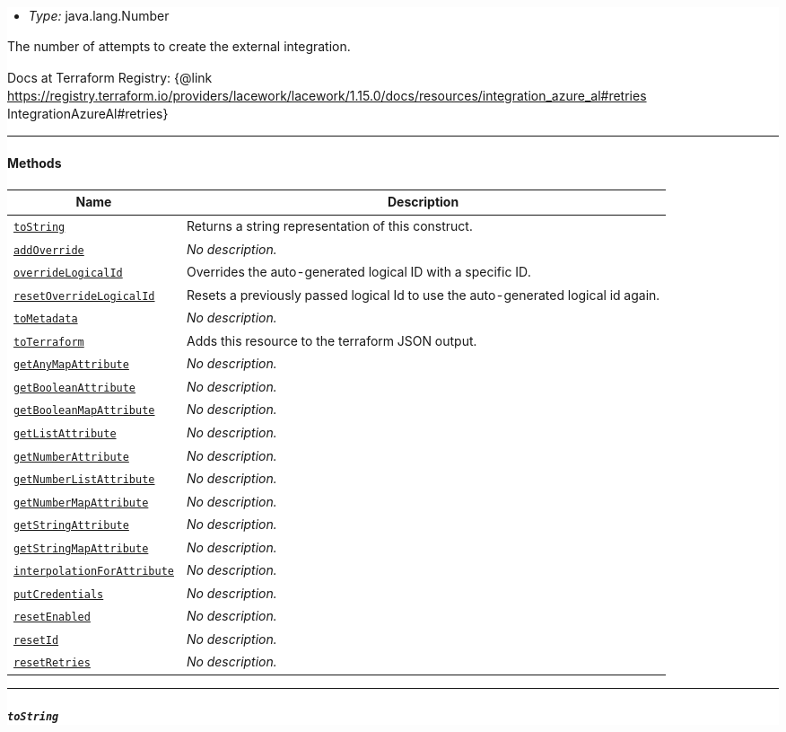- *Type:* java.lang.Number

The number of attempts to create the external integration.

Docs at Terraform Registry: {@link https://registry.terraform.io/providers/lacework/lacework/1.15.0/docs/resources/integration_azure_al#retries IntegrationAzureAl#retries}

---

#### Methods <a name="Methods" id="Methods"></a>

| **Name** | **Description** |
| --- | --- |
| <code><a href="#rhizo-co-terraform-provider-lacework.integrationAzureAl.IntegrationAzureAl.toString">toString</a></code> | Returns a string representation of this construct. |
| <code><a href="#rhizo-co-terraform-provider-lacework.integrationAzureAl.IntegrationAzureAl.addOverride">addOverride</a></code> | *No description.* |
| <code><a href="#rhizo-co-terraform-provider-lacework.integrationAzureAl.IntegrationAzureAl.overrideLogicalId">overrideLogicalId</a></code> | Overrides the auto-generated logical ID with a specific ID. |
| <code><a href="#rhizo-co-terraform-provider-lacework.integrationAzureAl.IntegrationAzureAl.resetOverrideLogicalId">resetOverrideLogicalId</a></code> | Resets a previously passed logical Id to use the auto-generated logical id again. |
| <code><a href="#rhizo-co-terraform-provider-lacework.integrationAzureAl.IntegrationAzureAl.toMetadata">toMetadata</a></code> | *No description.* |
| <code><a href="#rhizo-co-terraform-provider-lacework.integrationAzureAl.IntegrationAzureAl.toTerraform">toTerraform</a></code> | Adds this resource to the terraform JSON output. |
| <code><a href="#rhizo-co-terraform-provider-lacework.integrationAzureAl.IntegrationAzureAl.getAnyMapAttribute">getAnyMapAttribute</a></code> | *No description.* |
| <code><a href="#rhizo-co-terraform-provider-lacework.integrationAzureAl.IntegrationAzureAl.getBooleanAttribute">getBooleanAttribute</a></code> | *No description.* |
| <code><a href="#rhizo-co-terraform-provider-lacework.integrationAzureAl.IntegrationAzureAl.getBooleanMapAttribute">getBooleanMapAttribute</a></code> | *No description.* |
| <code><a href="#rhizo-co-terraform-provider-lacework.integrationAzureAl.IntegrationAzureAl.getListAttribute">getListAttribute</a></code> | *No description.* |
| <code><a href="#rhizo-co-terraform-provider-lacework.integrationAzureAl.IntegrationAzureAl.getNumberAttribute">getNumberAttribute</a></code> | *No description.* |
| <code><a href="#rhizo-co-terraform-provider-lacework.integrationAzureAl.IntegrationAzureAl.getNumberListAttribute">getNumberListAttribute</a></code> | *No description.* |
| <code><a href="#rhizo-co-terraform-provider-lacework.integrationAzureAl.IntegrationAzureAl.getNumberMapAttribute">getNumberMapAttribute</a></code> | *No description.* |
| <code><a href="#rhizo-co-terraform-provider-lacework.integrationAzureAl.IntegrationAzureAl.getStringAttribute">getStringAttribute</a></code> | *No description.* |
| <code><a href="#rhizo-co-terraform-provider-lacework.integrationAzureAl.IntegrationAzureAl.getStringMapAttribute">getStringMapAttribute</a></code> | *No description.* |
| <code><a href="#rhizo-co-terraform-provider-lacework.integrationAzureAl.IntegrationAzureAl.interpolationForAttribute">interpolationForAttribute</a></code> | *No description.* |
| <code><a href="#rhizo-co-terraform-provider-lacework.integrationAzureAl.IntegrationAzureAl.putCredentials">putCredentials</a></code> | *No description.* |
| <code><a href="#rhizo-co-terraform-provider-lacework.integrationAzureAl.IntegrationAzureAl.resetEnabled">resetEnabled</a></code> | *No description.* |
| <code><a href="#rhizo-co-terraform-provider-lacework.integrationAzureAl.IntegrationAzureAl.resetId">resetId</a></code> | *No description.* |
| <code><a href="#rhizo-co-terraform-provider-lacework.integrationAzureAl.IntegrationAzureAl.resetRetries">resetRetries</a></code> | *No description.* |

---

##### `toString` <a name="toString" id="rhizo-co-terraform-provider-lacework.integrationAzureAl.IntegrationAzureAl.toString"></a>
